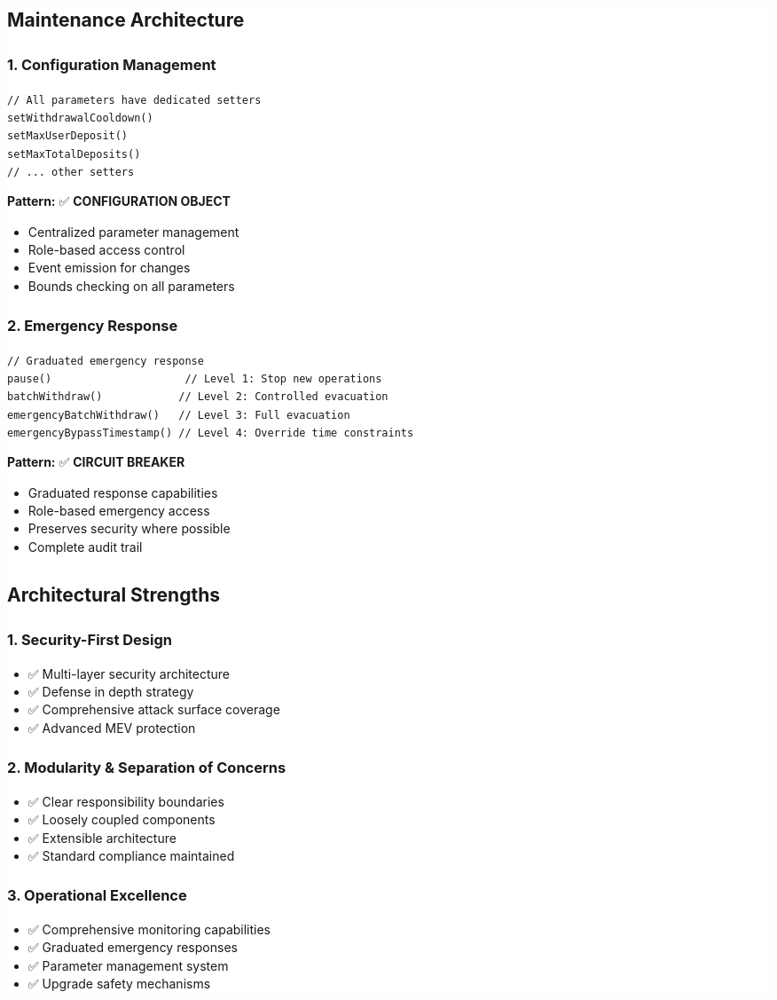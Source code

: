 ## Maintenance Architecture

### 1. Configuration Management

```solidity
// All parameters have dedicated setters
setWithdrawalCooldown()
setMaxUserDeposit()
setMaxTotalDeposits()
// ... other setters
```

**Pattern:** ✅ **CONFIGURATION OBJECT**
- Centralized parameter management
- Role-based access control
- Event emission for changes
- Bounds checking on all parameters

### 2. Emergency Response

```solidity
// Graduated emergency response
pause()                     // Level 1: Stop new operations
batchWithdraw()            // Level 2: Controlled evacuation  
emergencyBatchWithdraw()   // Level 3: Full evacuation
emergencyBypassTimestamp() // Level 4: Override time constraints
```

**Pattern:** ✅ **CIRCUIT BREAKER**
- Graduated response capabilities
- Role-based emergency access
- Preserves security where possible
- Complete audit trail

## Architectural Strengths

### 1. Security-First Design
- ✅ Multi-layer security architecture
- ✅ Defense in depth strategy
- ✅ Comprehensive attack surface coverage
- ✅ Advanced MEV protection

### 2. Modularity & Separation of Concerns
- ✅ Clear responsibility boundaries
- ✅ Loosely coupled components
- ✅ Extensible architecture
- ✅ Standard compliance maintained

### 3. Operational Excellence
- ✅ Comprehensive monitoring capabilities
- ✅ Graduated emergency responses
- ✅ Parameter management system
- ✅ Upgrade safety mechanisms
